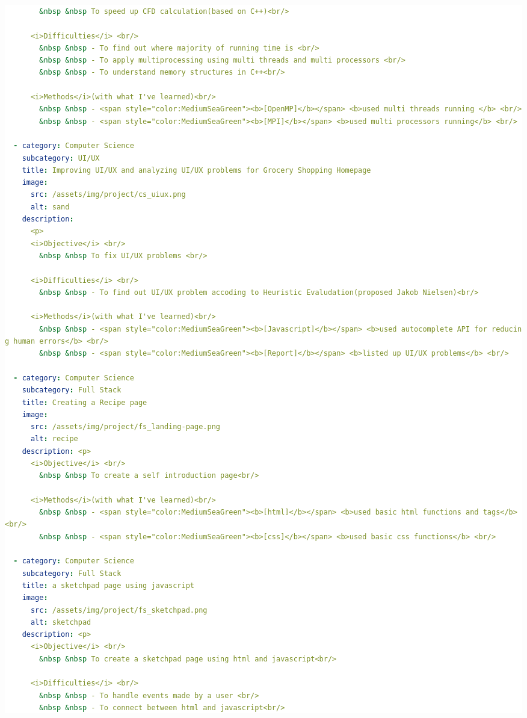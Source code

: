 ```yaml
        &nbsp &nbsp To speed up CFD calculation(based on C++)<br/>

      <i>Difficulties</i> <br/>
        &nbsp &nbsp - To find out where majority of running time is <br/>
        &nbsp &nbsp - To apply multiprocessing using multi threads and multi processors <br/>
        &nbsp &nbsp - To understand memory structures in C++<br/>
        
      <i>Methods</i>(with what I've learned)<br/>
        &nbsp &nbsp - <span style="color:MediumSeaGreen"><b>[OpenMP]</b></span> <b>used multi threads running </b> <br/>
        &nbsp &nbsp - <span style="color:MediumSeaGreen"><b>[MPI]</b></span> <b>used multi processors running</b> <br/>

  - category: Computer Science
    subcategory: UI/UX
    title: Improving UI/UX and analyzing UI/UX problems for Grocery Shopping Homepage
    image:
      src: /assets/img/project/cs_uiux.png
      alt: sand
    description: 
      <p>
      <i>Objective</i> <br/>
        &nbsp &nbsp To fix UI/UX problems <br/>

      <i>Difficulties</i> <br/>
        &nbsp &nbsp - To find out UI/UX problem accoding to Heuristic Evaludation(proposed Jakob Nielsen)<br/>
        
      <i>Methods</i>(with what I've learned)<br/>
        &nbsp &nbsp - <span style="color:MediumSeaGreen"><b>[Javascript]</b></span> <b>used autocomplete API for reducing human errors</b> <br/>
        &nbsp &nbsp - <span style="color:MediumSeaGreen"><b>[Report]</b></span> <b>listed up UI/UX problems</b> <br/>

  - category: Computer Science
    subcategory: Full Stack
    title: Creating a Recipe page
    image:
      src: /assets/img/project/fs_landing-page.png
      alt: recipe
    description: <p>
      <i>Objective</i> <br/>
        &nbsp &nbsp To create a self introduction page<br/>

      <i>Methods</i>(with what I've learned)<br/>
        &nbsp &nbsp - <span style="color:MediumSeaGreen"><b>[html]</b></span> <b>used basic html functions and tags</b> <br/>
        &nbsp &nbsp - <span style="color:MediumSeaGreen"><b>[css]</b></span> <b>used basic css functions</b> <br/>
        
  - category: Computer Science
    subcategory: Full Stack
    title: a sketchpad page using javascript
    image:
      src: /assets/img/project/fs_sketchpad.png
      alt: sketchpad
    description: <p>
      <i>Objective</i> <br/>
        &nbsp &nbsp To create a sketchpad page using html and javascript<br/>

      <i>Difficulties</i> <br/>
        &nbsp &nbsp - To handle events made by a user <br/>
        &nbsp &nbsp - To connect between html and javascript<br/>
```